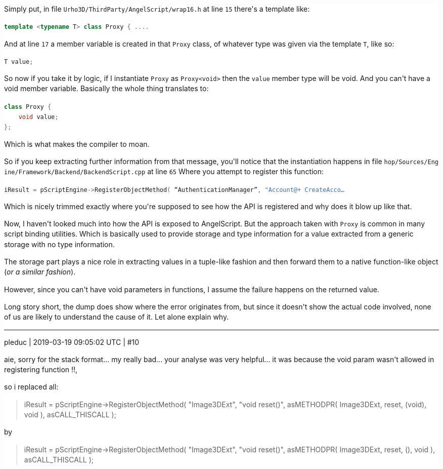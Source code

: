 Simply put, in file `Urho3D/ThirdParty/AngelScript/wrap16.h` at line `15` there's a template like:
```cpp
template <typename T> class Proxy { ....
```
And at line `17` a member variable is created in that `Proxy` class, of whatever type was given via the template `T`, like so:
```cpp
T value;
```
So now if you take it by logic, if I instantiate `Proxy` as `Proxy<void>` then the `value` member type will be void. And you can't have a void member variable. Basically the whole thing translates to:
```cpp
class Proxy {
    void value;
};
```
Which is what makes the compiler to moan.

So if you keep extracting  further information from that message, you'll notice that the instantiation happens in file `hop/Sources/Engine/Framework/Backend/BackendScript.cpp` at line `65` Where you attempt to register this function:
```cpp
iResult = pScriptEngine->RegisterObjectMethod( “AuthenticationManager”, "Account@+ CreateAcco…
```
Which is nicely trimmed exactly where you're supposed to see how the API is registered and why does it blow up like that.

Now, I haven't looked much into how the API is exposed to AngelScript. But the approach taken with `Proxy` is common in many script binding utilities. Which is basically used to provide storage and type information for a value extracted from a generic storage with no type information.

The storage part plays a nice role in extracting values in a tuple-like fashion and then forward them to a native function-like object (*or a similar fashion*).

However, since you can't have void parameters in functions, I assume the failure happens on the returned value.

Long story short, the dump does show where the error originates from, but since it doesn't show the actual code involved, none of us are likely to understand the cause of it. Let alone explain why.

-------------------------

pleduc | 2019-03-19 09:05:02 UTC | #10

aie, sorry for the stack format... my really bad... 
your analyse was very helpful... 
it was because the void param wasn't allowed in registering function !!, 

so i replaced all:

> iResult = pScriptEngine->RegisterObjectMethod( "Image3DExt", "void reset()", asMETHODPR( Image3DExt, reset, (void), void ), asCALL_THISCALL );

by

> iResult = pScriptEngine->RegisterObjectMethod( "Image3DExt", "void reset()", asMETHODPR( Image3DExt, reset, (), void ), asCALL_THISCALL );
